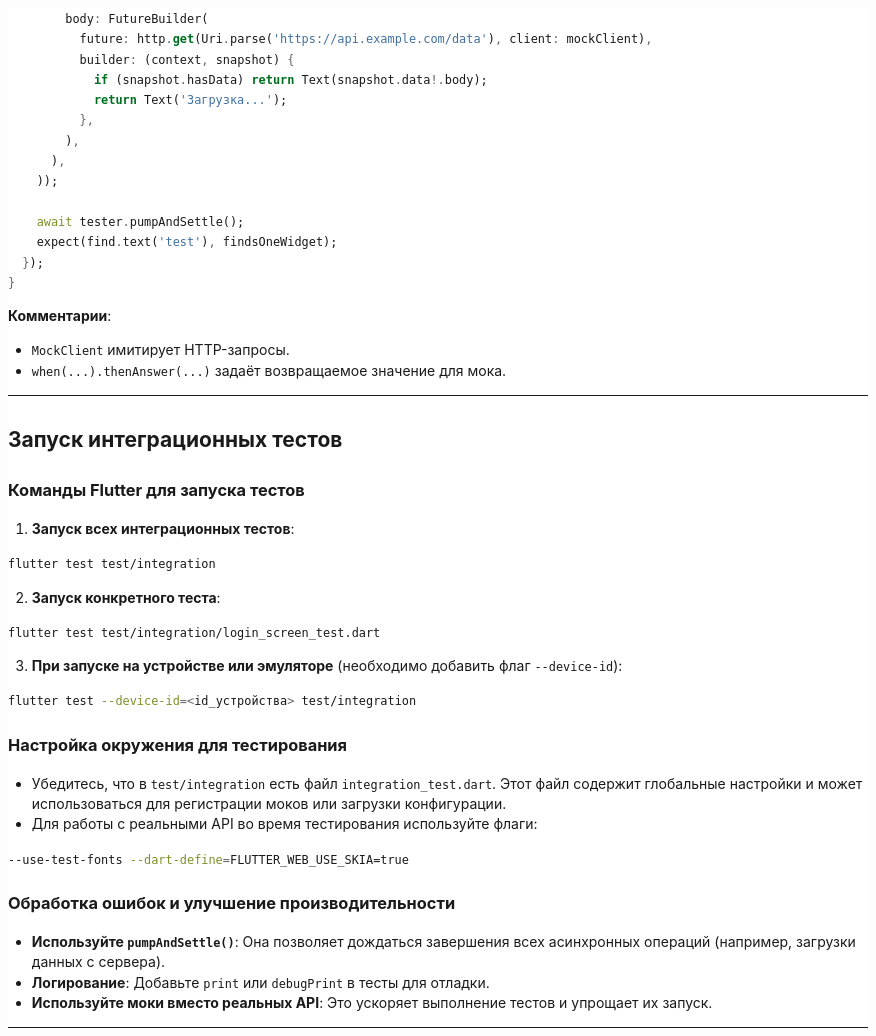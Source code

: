 ```dart
        body: FutureBuilder(
          future: http.get(Uri.parse('https://api.example.com/data'), client: mockClient),
          builder: (context, snapshot) {
            if (snapshot.hasData) return Text(snapshot.data!.body);
            return Text('Загрузка...');
          },
        ),
      ),
    ));

    await tester.pumpAndSettle();
    expect(find.text('test'), findsOneWidget);
  });
}
```
**Комментарии**:  
- `MockClient` имитирует HTTP-запросы.  
- `when(...).thenAnswer(...)` задаёт возвращаемое значение для мока.  

---

## Запуск интеграционных тестов  

### Команды Flutter для запуска тестов  
1. **Запуск всех интеграционных тестов**:  
```bash
flutter test test/integration
```
2. **Запуск конкретного теста**:  
```bash
flutter test test/integration/login_screen_test.dart
```
3. **При запуске на устройстве или эмуляторе** (необходимо добавить флаг `--device-id`):  
```bash
flutter test --device-id=<id_устройства> test/integration
```

### Настройка окружения для тестирования  
- Убедитесь, что в `test/integration` есть файл `integration_test.dart`. Этот файл содержит глобальные настройки и может использоваться для регистрации моков или загрузки конфигурации.  
- Для работы с реальными API во время тестирования используйте флаги:  
```bash
--use-test-fonts --dart-define=FLUTTER_WEB_USE_SKIA=true
```

### Обработка ошибок и улучшение производительности  
- **Используйте `pumpAndSettle()`**: Она позволяет дождаться завершения всех асинхронных операций (например, загрузки данных с сервера).  
- **Логирование**: Добавьте `print` или `debugPrint` в тесты для отладки.  
- **Используйте моки вместо реальных API**: Это ускоряет выполнение тестов и упрощает их запуск.  

---